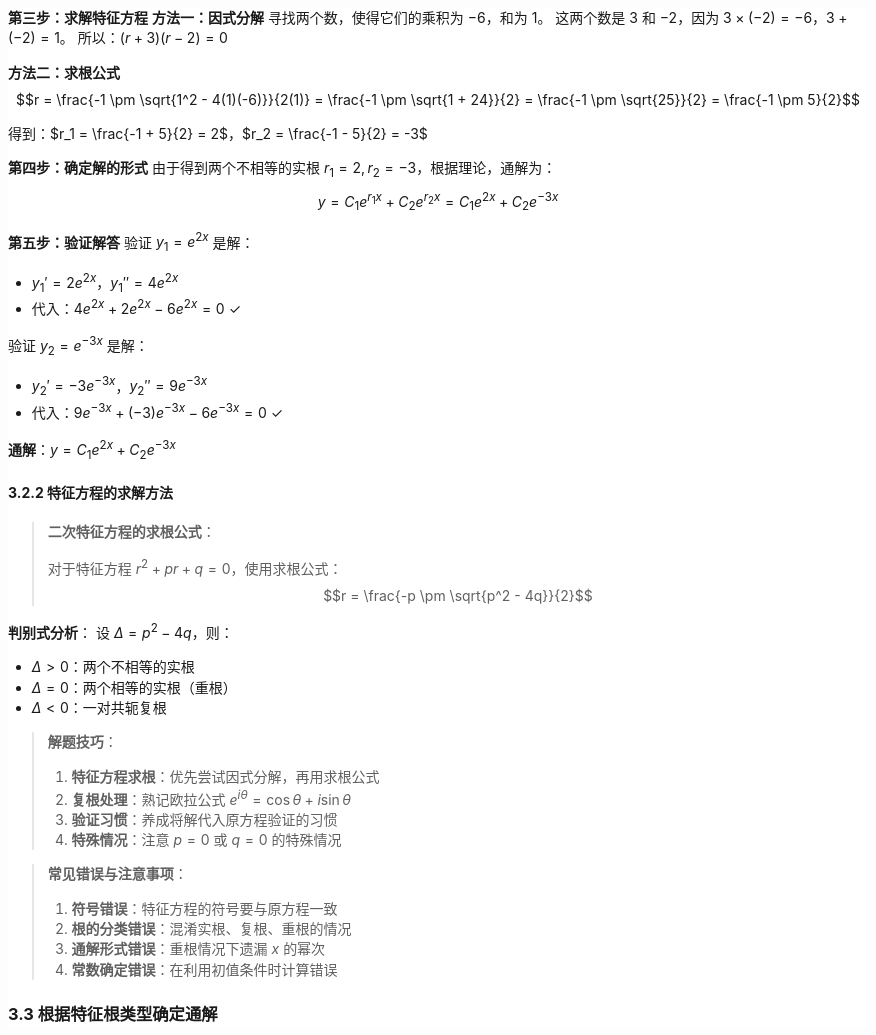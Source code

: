**第三步：求解特征方程**
**方法一：因式分解**
寻找两个数，使得它们的乘积为 $-6$，和为 $1$。
这两个数是 $3$ 和 $-2$，因为 $3 \times (-2) = -6$，$3 + (-2) = 1$。
所以：$(r + 3)(r - 2) = 0$

**方法二：求根公式**
$$r = \frac{-1 \pm \sqrt{1^2 - 4(1)(-6)}}{2(1)} = \frac{-1 \pm \sqrt{1 + 24}}{2} = \frac{-1 \pm \sqrt{25}}{2} = \frac{-1 \pm 5}{2}$$

得到：$r_1 = \frac{-1 + 5}{2} = 2$，$r_2 = \frac{-1 - 5}{2} = -3$

**第四步：确定解的形式**
由于得到两个不相等的实根 $r_1 = 2, r_2 = -3$，根据理论，通解为：
$$y = C_1e^{r_1x} + C_2e^{r_2x} = C_1e^{2x} + C_2e^{-3x}$$

**第五步：验证解答**
验证 $y_1 = e^{2x}$ 是解：
- $y_1' = 2e^{2x}$，$y_1'' = 4e^{2x}$
- 代入：$4e^{2x} + 2e^{2x} - 6e^{2x} = 0$ ✓

验证 $y_2 = e^{-3x}$ 是解：
- $y_2' = -3e^{-3x}$，$y_2'' = 9e^{-3x}$
- 代入：$9e^{-3x} + (-3)e^{-3x} - 6e^{-3x} = 0$ ✓

**通解**：$y = C_1e^{2x} + C_2e^{-3x}$

#### 3.2.2 特征方程的求解方法

> **二次特征方程的求根公式**：
> 
> 对于特征方程 $r^2 + pr + q = 0$，使用求根公式：
> $$r = \frac{-p \pm \sqrt{p^2 - 4q}}{2}$$

**判别式分析**：
设 $\Delta = p^2 - 4q$，则：
- $\Delta > 0$：两个不相等的实根
- $\Delta = 0$：两个相等的实根（重根）
- $\Delta < 0$：一对共轭复根

> **解题技巧**：
> 
> 1. **特征方程求根**：优先尝试因式分解，再用求根公式
> 2. **复根处理**：熟记欧拉公式 $e^{i\theta} = \cos\theta + i\sin\theta$
> 3. **验证习惯**：养成将解代入原方程验证的习惯
> 4. **特殊情况**：注意 $p = 0$ 或 $q = 0$ 的特殊情况

> **常见错误与注意事项**：
> 
> 1. **符号错误**：特征方程的符号要与原方程一致
> 2. **根的分类错误**：混淆实根、复根、重根的情况
> 3. **通解形式错误**：重根情况下遗漏 $x$ 的幂次
> 4. **常数确定错误**：在利用初值条件时计算错误

### 3.3 根据特征根类型确定通解
